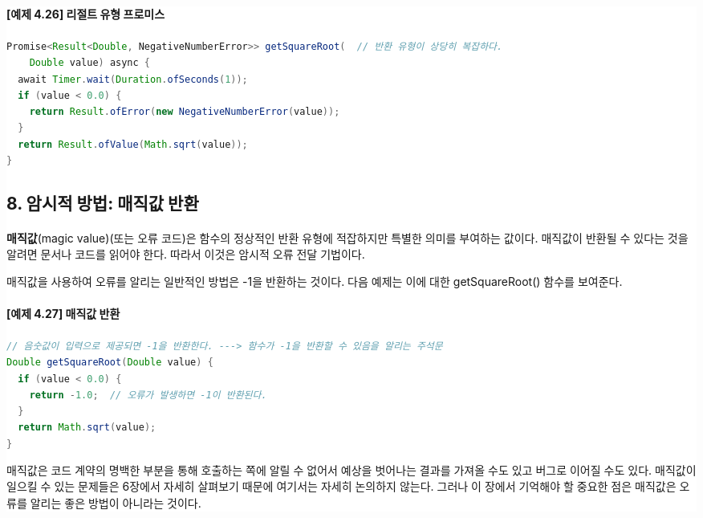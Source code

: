 #### [예제 4.26] 리절트 유형 프로미스
```java
Promise<Result<Double, NegativeNumberError>> getSquareRoot(  // 반환 유형이 상당히 복잡하다.
    Double value) async {
  await Timer.wait(Duration.ofSeconds(1));
  if (value < 0.0) {
    return Result.ofError(new NegativeNumberError(value));
  }
  return Result.ofValue(Math.sqrt(value));
}
```

## 8. 암시적 방법: 매직값 반환
**매직값**(magic value)(또는 오류 코드)은 함수의 정상적인 반환 유형에 적잡하지만 특별한 의미를 부여하는 값이다.
매직값이 반환될 수 있다는 것을 알려면 문서나 코드를 읽어야 한다. 따라서 이것은 암시적 오류 전달 기법이다.

매직값을 사용하여 오류를 알리는 일반적인 방법은 -1을 반환하는 것이다. 다음 예제는 이에 대한 getSquareRoot() 함수를 보여준다.

#### [예제 4.27] 매직값 반환
```java
// 음숫값이 입력으로 제공되면 -1을 반환한다. ---> 함수가 -1을 반환할 수 있음을 알리는 주석문
Double getSquareRoot(Double value) {
  if (value < 0.0) {
    return -1.0;  // 오류가 발생하면 -1이 반환된다.
  }
  return Math.sqrt(value);
}
```
매직값은 코드 계약의 명백한 부분을 통해 호출하는 쪽에 알릴 수 없어서 예상을 벗어나는 결과를 가져올 수도 있고 버그로 이어질 수도 있다.
매직값이 일으킬 수 있는 문제들은 6장에서 자세히 살펴보기 때문에 여기서는 자세히 논의하지 않는다.
그러나 이 장에서 기억해야 할 중요한 점은 매직값은 오류를 알리는 좋은 방법이 아니라는 것이다.
